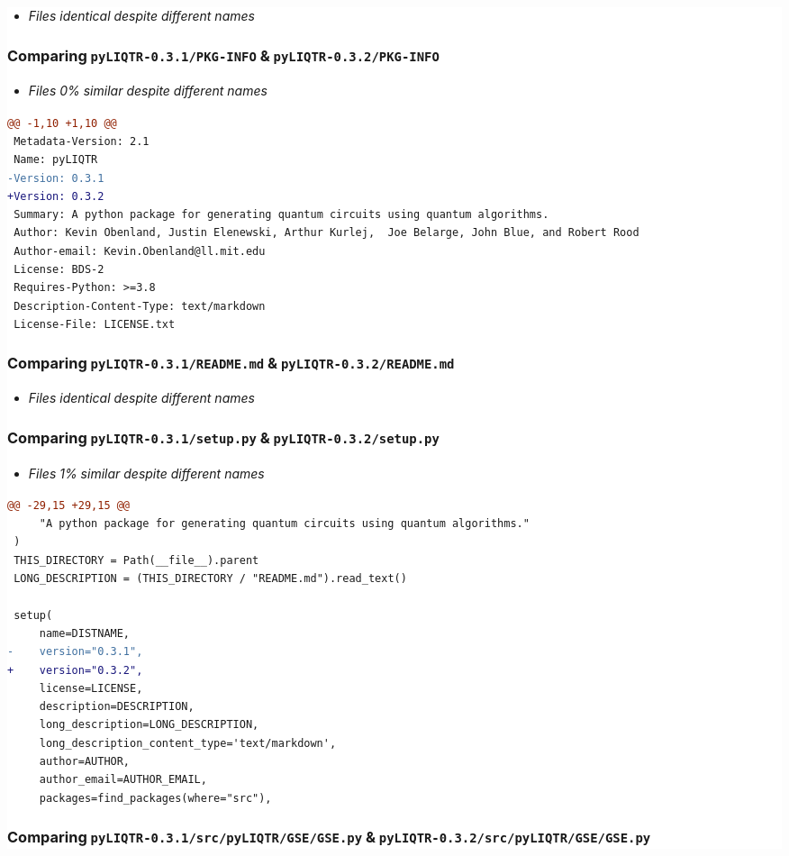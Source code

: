  * *Files identical despite different names*

### Comparing `pyLIQTR-0.3.1/PKG-INFO` & `pyLIQTR-0.3.2/PKG-INFO`

 * *Files 0% similar despite different names*

```diff
@@ -1,10 +1,10 @@
 Metadata-Version: 2.1
 Name: pyLIQTR
-Version: 0.3.1
+Version: 0.3.2
 Summary: A python package for generating quantum circuits using quantum algorithms.
 Author: Kevin Obenland, Justin Elenewski, Arthur Kurlej,  Joe Belarge, John Blue, and Robert Rood
 Author-email: Kevin.Obenland@ll.mit.edu
 License: BDS-2
 Requires-Python: >=3.8
 Description-Content-Type: text/markdown
 License-File: LICENSE.txt
```

### Comparing `pyLIQTR-0.3.1/README.md` & `pyLIQTR-0.3.2/README.md`

 * *Files identical despite different names*

### Comparing `pyLIQTR-0.3.1/setup.py` & `pyLIQTR-0.3.2/setup.py`

 * *Files 1% similar despite different names*

```diff
@@ -29,15 +29,15 @@
     "A python package for generating quantum circuits using quantum algorithms."
 )
 THIS_DIRECTORY = Path(__file__).parent
 LONG_DESCRIPTION = (THIS_DIRECTORY / "README.md").read_text()
 
 setup(
     name=DISTNAME,
-    version="0.3.1",
+    version="0.3.2",
     license=LICENSE,
     description=DESCRIPTION,
     long_description=LONG_DESCRIPTION,
     long_description_content_type='text/markdown',
     author=AUTHOR,
     author_email=AUTHOR_EMAIL,
     packages=find_packages(where="src"),
```

### Comparing `pyLIQTR-0.3.1/src/pyLIQTR/GSE/GSE.py` & `pyLIQTR-0.3.2/src/pyLIQTR/GSE/GSE.py`
